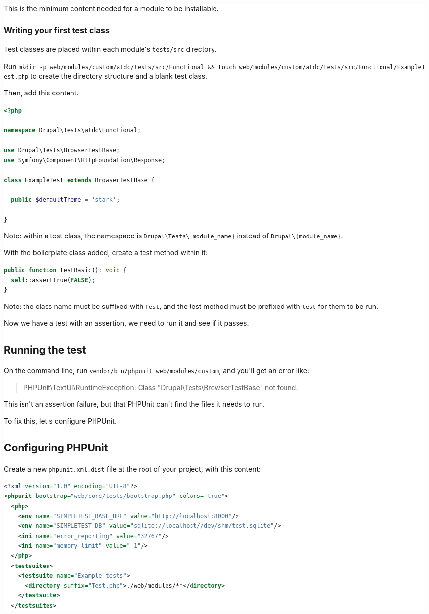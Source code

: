 This is the minimum content needed for a module to be installable.

### Writing your first test class

Test classes are placed within each module's `tests/src` directory.

Run `mkdir -p web/modules/custom/atdc/tests/src/Functional && touch web/modules/custom/atdc/tests/src/Functional/ExampleTest.php` to create the directory structure and a blank test class.

Then, add this content.

```php
<?php

namespace Drupal\Tests\atdc\Functional;

use Drupal\Tests\BrowserTestBase;
use Symfony\Component\HttpFoundation\Response;

class ExampleTest extends BrowserTestBase {

  public $defaultTheme = 'stark';

}
```

Note: within a test class, the namespace is `Drupal\Tests\{module_name}` instead of `Drupal\{module_name}`.

With the boilerplate class added, create a test method within it:

```php
public function testBasic(): void {
  self::assertTrue(FALSE);
}
```

Note: the class name must be suffixed with `Test`, and the test method must be prefixed with `test` for them to be run.

Now we have a test with an assertion, we need to run it and see if it passes.

## Running the test

On the command line, run `vendor/bin/phpunit web/modules/custom`, and you'll get an error like:

> PHPUnit\TextUI\RuntimeException: Class "Drupal\Tests\BrowserTestBase" not found.

This isn't an assertion failure, but that PHPUnit can't find the files it needs to run.

To fix this, let's configure PHPUnit.

## Configuring PHPUnit

Create a new `phpunit.xml.dist` file at the root of your project, with this content:

```xml
<?xml version="1.0" encoding="UTF-8"?>
<phpunit bootstrap="web/core/tests/bootstrap.php" colors="true">
  <php>
    <env name="SIMPLETEST_BASE_URL" value="http://localhost:8000"/>
    <env name="SIMPLETEST_DB" value="sqlite://localhost//dev/shm/test.sqlite"/>
    <ini name="error_reporting" value="32767"/>
    <ini name="memory_limit" value="-1"/>
  </php>
  <testsuites>
    <testsuite name="Example tests">
      <directory suffix="Test.php">./web/modules/**</directory>
    </testsuite>
  </testsuites>
```